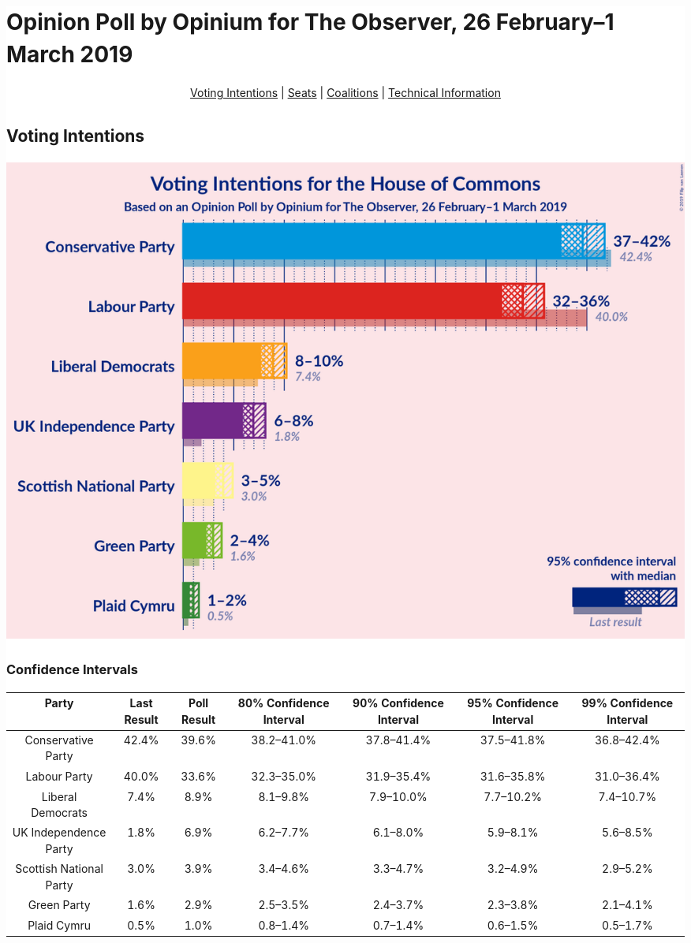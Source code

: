 # Opinion Poll by Opinium for The Observer, 26 February–1 March 2019

<p align="center"><a href="#voting-intentions">Voting Intentions</a> | <a href="#seats">Seats</a> | <a href="#coalitions">Coalitions</a> | <a href="#technical-information">Technical Information</a></p>

## Voting Intentions

![Graph with voting intentions not yet produced](2019-03-01-Opinium.png "Voting Intentions")

### Confidence Intervals

| Party | Last Result | Poll Result | 80% Confidence Interval | 90% Confidence Interval | 95% Confidence Interval | 99% Confidence Interval |
|:-----:|:-----------:|:-----------:|:-----------------------:|:-----------------------:|:-----------------------:|:-----------------------:|
| Conservative Party | 42.4% | 39.6% | 38.2–41.0% |37.8–41.4% |37.5–41.8% |36.8–42.4% |
| Labour Party | 40.0% | 33.6% | 32.3–35.0% |31.9–35.4% |31.6–35.8% |31.0–36.4% |
| Liberal Democrats | 7.4% | 8.9% | 8.1–9.8% |7.9–10.0% |7.7–10.2% |7.4–10.7% |
| UK Independence Party | 1.8% | 6.9% | 6.2–7.7% |6.1–8.0% |5.9–8.1% |5.6–8.5% |
| Scottish National Party | 3.0% | 3.9% | 3.4–4.6% |3.3–4.7% |3.2–4.9% |2.9–5.2% |
| Green Party | 1.6% | 2.9% | 2.5–3.5% |2.4–3.7% |2.3–3.8% |2.1–4.1% |
| Plaid Cymru | 0.5% | 1.0% | 0.8–1.4% |0.7–1.4% |0.6–1.5% |0.5–1.7% |

